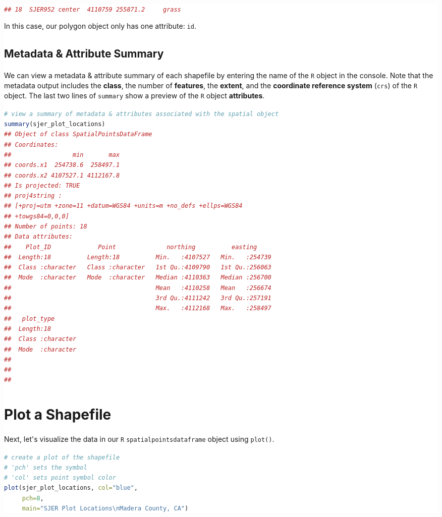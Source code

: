 ```r
## 18  SJER952 center  4110759 255871.2     grass
```

In this case, our polygon object only has one attribute: `id`.

## Metadata & Attribute Summary
We can view a metadata & attribute summary of each shapefile by entering
the name of the `R` object in the console. Note that the metadata output
includes the **class**, the number of **features**, the **extent**, and the
**coordinate reference system** (`crs`) of the `R` object. The last two lines of
`summary` show a preview of the `R` object **attributes**.


```r
# view a summary of metadata & attributes associated with the spatial object
summary(sjer_plot_locations)
## Object of class SpatialPointsDataFrame
## Coordinates:
##                 min       max
## coords.x1  254738.6  258497.1
## coords.x2 4107527.1 4112167.8
## Is projected: TRUE 
## proj4string :
## [+proj=utm +zone=11 +datum=WGS84 +units=m +no_defs +ellps=WGS84
## +towgs84=0,0,0]
## Number of points: 18
## Data attributes:
##    Plot_ID             Point              northing          easting      
##  Length:18          Length:18          Min.   :4107527   Min.   :254739  
##  Class :character   Class :character   1st Qu.:4109790   1st Qu.:256063  
##  Mode  :character   Mode  :character   Median :4110363   Median :256700  
##                                        Mean   :4110258   Mean   :256674  
##                                        3rd Qu.:4111242   3rd Qu.:257191  
##                                        Max.   :4112168   Max.   :258497  
##   plot_type        
##  Length:18         
##  Class :character  
##  Mode  :character  
##                    
##                    
## 
```


# Plot a Shapefile
Next, let's visualize the data in our `R` `spatialpointsdataframe` object using
`plot()`.


```r
# create a plot of the shapefile
# 'pch' sets the symbol
# 'col' sets point symbol color
plot(sjer_plot_locations, col="blue",
     pch=8,
     main="SJER Plot Locations\nMadera County, CA")
```
